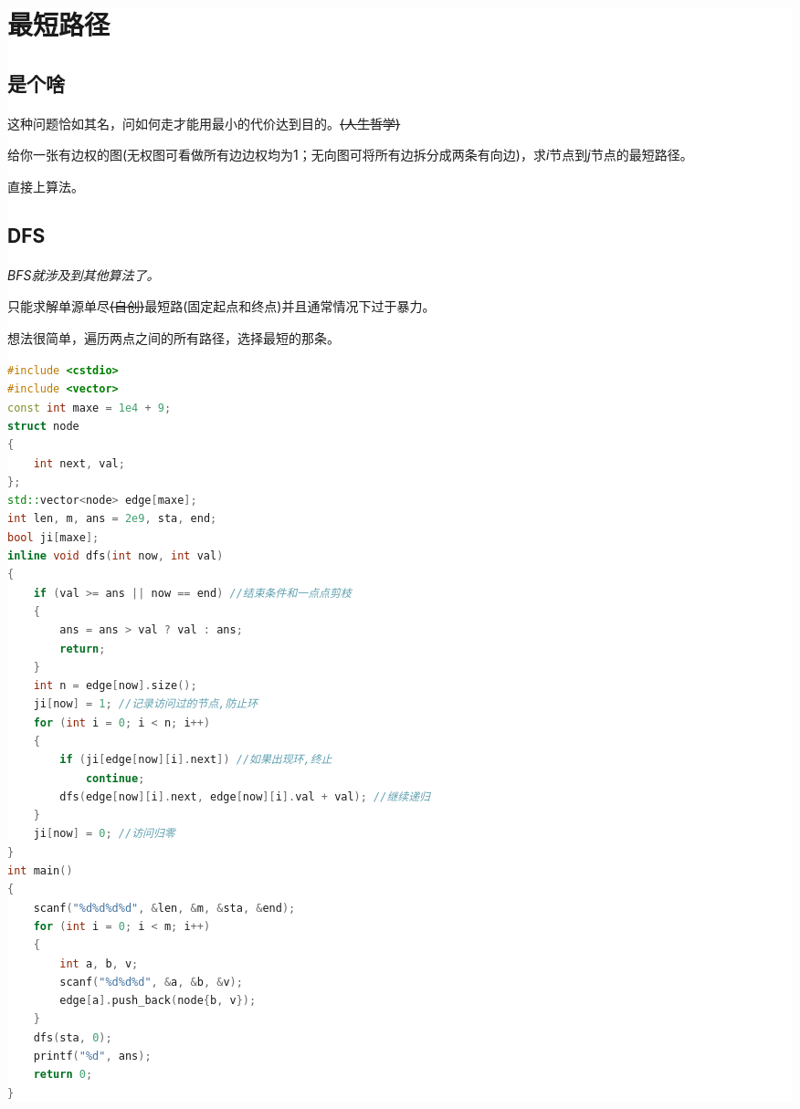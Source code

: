 # 最短路径

## 是个啥

这种问题恰如其名，问如何走才能用最小的代价达到目的。~~(人生哲学)~~

给你一张有边权的图(无权图可看做所有边边权均为1；无向图可将所有边拆分成两条有向边)，求$i$节点到$j$​节点的最短路径。

直接上算法。

## DFS

*BFS就涉及到其他算法了。*

只能求解单源单尽~~(自创)~~最短路(固定起点和终点)并且通常情况下过于暴力。

想法很简单，遍历两点之间的所有路径，选择最短的那条。

```c++
#include <cstdio>
#include <vector>
const int maxe = 1e4 + 9;
struct node
{
    int next, val;
};
std::vector<node> edge[maxe];
int len, m, ans = 2e9, sta, end;
bool ji[maxe];
inline void dfs(int now, int val)
{
    if (val >= ans || now == end) //结束条件和一点点剪枝
    {
        ans = ans > val ? val : ans;
        return;
    }
    int n = edge[now].size();
    ji[now] = 1; //记录访问过的节点,防止环
    for (int i = 0; i < n; i++)
    {
        if (ji[edge[now][i].next]) //如果出现环,终止
            continue;
        dfs(edge[now][i].next, edge[now][i].val + val); //继续递归
    }
    ji[now] = 0; //访问归零
}
int main()
{
    scanf("%d%d%d%d", &len, &m, &sta, &end);
    for (int i = 0; i < m; i++)
    {
        int a, b, v;
        scanf("%d%d%d", &a, &b, &v);
        edge[a].push_back(node{b, v});
    }
    dfs(sta, 0);
    printf("%d", ans);
    return 0;
}
```
